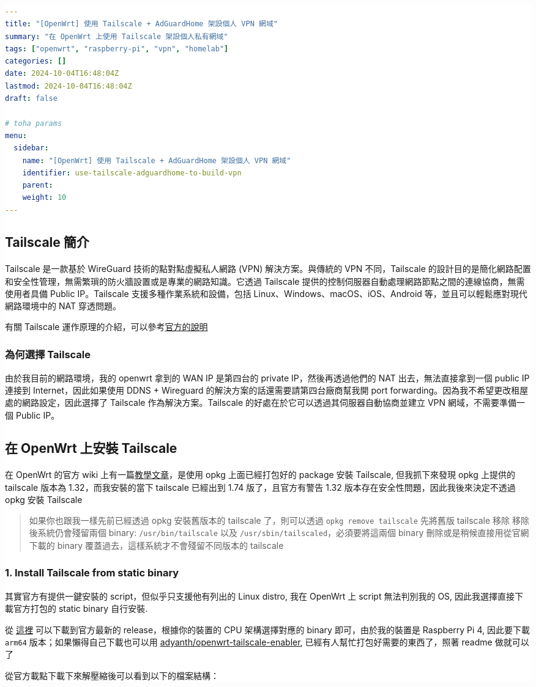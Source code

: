 ```yaml
---
title: "[OpenWrt] 使用 Tailscale + AdGuardHome 架設個人 VPN 網域"
summary: "在 OpenWrt 上使用 Tailscale 架設個人私有網域"
tags: ["openwrt", "raspberry-pi", "vpn", "homelab"]
categories: []
date: 2024-10-04T16:48:04Z
lastmod: 2024-10-04T16:48:04Z
draft: false

# toha params
menu:
  sidebar:
    name: "[OpenWrt] 使用 Tailscale + AdGuardHome 架設個人 VPN 網域"
    identifier: use-tailscale-adguardhome-to-build-vpn
    parent:
    weight: 10
---
```


## Tailscale 簡介
Tailscale 是一款基於 WireGuard 技術的點對點虛擬私人網路 (VPN) 解決方案。與傳統的 VPN 不同，Tailscale 的設計目的是簡化網路配置和安全性管理，無需繁瑣的防火牆設置或是專業的網路知識。它透過 Tailscale 提供的控制伺服器自動處理網路節點之間的連線協商，無需使用者具備 Public IP。Tailscale 支援多種作業系統和設備，包括 Linux、Windows、macOS、iOS、Android 等，並且可以輕鬆應對現代網路環境中的 NAT 穿透問題。

有關 Tailscale 運作原理的介紹，可以參考[官方的說明](https://tailscale.com/blog/how-tailscale-works)

### 為何選擇 Tailscale
由於我目前的網路環境，我的 openwrt 拿到的 WAN IP 是第四台的 private IP，然後再透過他們的 NAT 出去，無法直接拿到一個 public IP 連接到 Internet，因此如果使用 DDNS + Wireguard 的解決方案的話還需要請第四台廠商幫我開 port forwarding。因為我不希望更改租屋處的網路設定，因此選擇了 Tailscale 作為解決方案。Tailscale 的好處在於它可以透過其伺服器自動協商並建立 VPN 網域，不需要準備一個 Public IP。



## 在 OpenWrt 上安裝 Tailscale
在 OpenWrt 的官方 wiki 上有一篇[教學文章](https://openwrt.org/docs/guide-user/services/vpn/tailscale/start)，是使用 opkg 上面已經打包好的 package 安裝 Tailscale, 但我抓下來發現 opkg 上提供的 tailscale 版本為 1.32，而我安裝的當下 tailscale 已經出到 1.74 版了，且官方有警告 1.32 版本存在安全性問題，因此我後來決定不透過 opkg 安裝 Tailscale

> 如果你也跟我一樣先前已經透過 opkg 安裝舊版本的 tailscale 了，則可以透過 `opkg remove tailscale` 先將舊版 tailscale 移除
> 移除後系統仍會殘留兩個 binary: `/usr/bin/tailscale` 以及 `/usr/sbin/tailscaled`，必須要將這兩個 binary 刪除或是稍候直接用從官網下載的 binary 覆蓋過去，這樣系統才不會殘留不同版本的 tailscale

### 1. Install Tailscale from static binary
其實官方有提供一鍵安裝的 script，但似乎只支援他有列出的 Linux distro, 我在 OpenWrt 上 script 無法判別我的 OS, 因此我選擇直接下載官方打包的 static binary 自行安裝.

從 [這裡](https://pkgs.tailscale.com/stable/#static) 可以下載到官方最新的 release，根據你的裝置的 CPU 架構選擇對應的 binary 即可，由於我的裝置是 Raspberry Pi 4, 因此要下載 `arm64` 版本；如果懶得自己下載也可以用 [adyanth/openwrt-tailscale-enabler](https://github.com/adyanth/openwrt-tailscale-enabler), 已經有人幫忙打包好需要的東西了，照著 readme 做就可以了

從官方載點下載下來解壓縮後可以看到以下的檔案結構：
